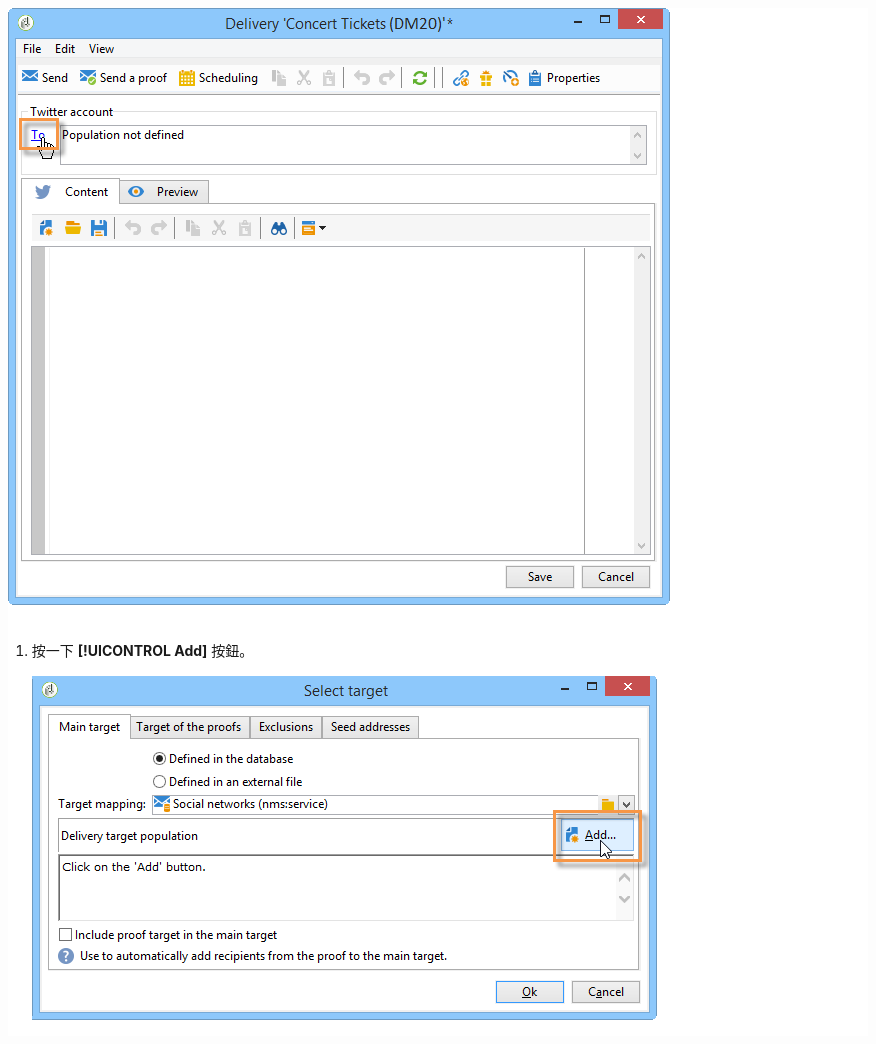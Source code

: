    ![](assets/social_twitter_delivery_002.png)

1. 按一下 **[!UICONTROL Add]** 按鈕。

   ![](assets/social_twitter_delivery_006.png)
